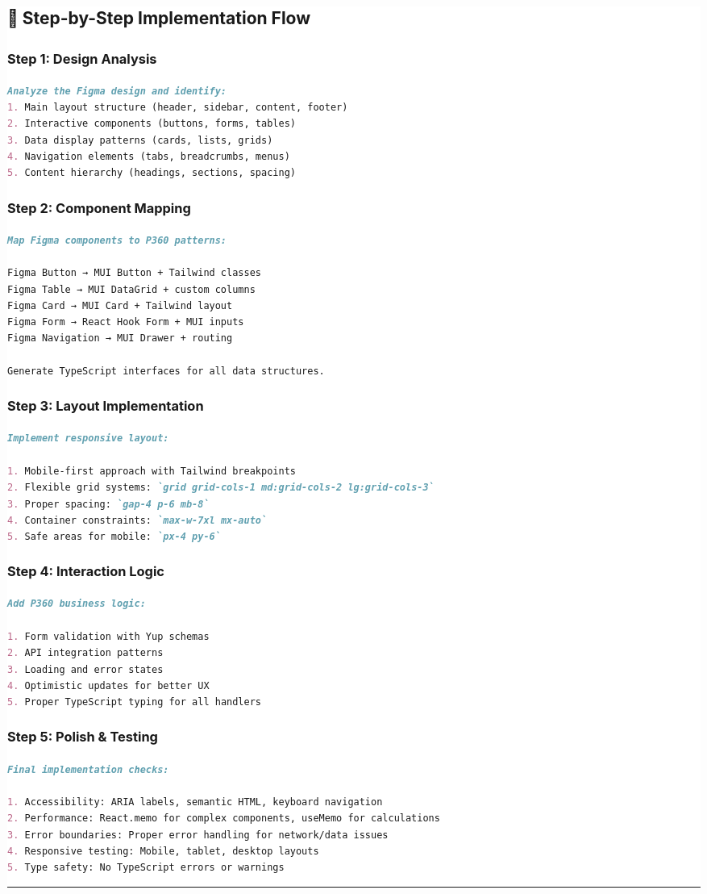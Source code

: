 
## 🔧 **Step-by-Step Implementation Flow**

### **Step 1: Design Analysis**
```markdown
Analyze the Figma design and identify:
1. Main layout structure (header, sidebar, content, footer)
2. Interactive components (buttons, forms, tables)
3. Data display patterns (cards, lists, grids)
4. Navigation elements (tabs, breadcrumbs, menus)
5. Content hierarchy (headings, sections, spacing)
```

### **Step 2: Component Mapping**
```markdown
Map Figma components to P360 patterns:

Figma Button → MUI Button + Tailwind classes
Figma Table → MUI DataGrid + custom columns
Figma Card → MUI Card + Tailwind layout
Figma Form → React Hook Form + MUI inputs
Figma Navigation → MUI Drawer + routing

Generate TypeScript interfaces for all data structures.
```

### **Step 3: Layout Implementation**
```markdown
Implement responsive layout:

1. Mobile-first approach with Tailwind breakpoints
2. Flexible grid systems: `grid grid-cols-1 md:grid-cols-2 lg:grid-cols-3`
3. Proper spacing: `gap-4 p-6 mb-8`
4. Container constraints: `max-w-7xl mx-auto`
5. Safe areas for mobile: `px-4 py-6`
```

### **Step 4: Interaction Logic**
```markdown
Add P360 business logic:

1. Form validation with Yup schemas
2. API integration patterns
3. Loading and error states
4. Optimistic updates for better UX
5. Proper TypeScript typing for all handlers
```

### **Step 5: Polish & Testing**
```markdown
Final implementation checks:

1. Accessibility: ARIA labels, semantic HTML, keyboard navigation
2. Performance: React.memo for complex components, useMemo for calculations
3. Error boundaries: Proper error handling for network/data issues
4. Responsive testing: Mobile, tablet, desktop layouts
5. Type safety: No TypeScript errors or warnings
```

---